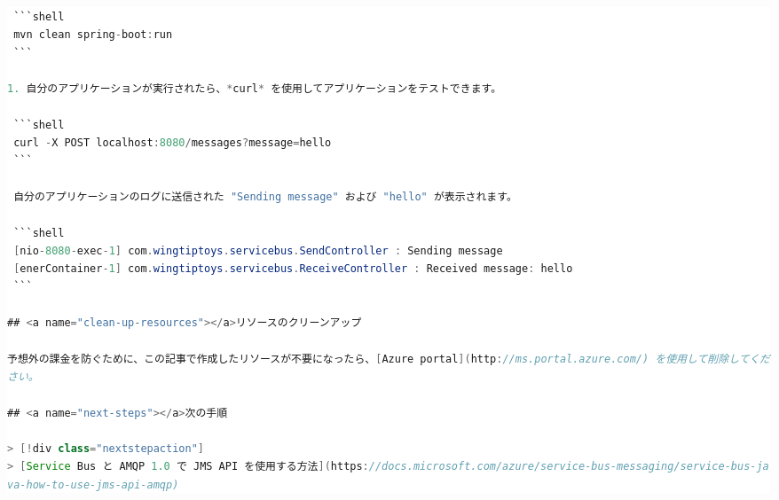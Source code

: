    ```java
    ```shell
    mvn clean spring-boot:run
    ```

1. 自分のアプリケーションが実行されたら、*curl* を使用してアプリケーションをテストできます。

    ```shell
    curl -X POST localhost:8080/messages?message=hello
    ```

    自分のアプリケーションのログに送信された "Sending message" および "hello" が表示されます。

    ```shell
    [nio-8080-exec-1] com.wingtiptoys.servicebus.SendController : Sending message
    [enerContainer-1] com.wingtiptoys.servicebus.ReceiveController : Received message: hello
    ```

## <a name="clean-up-resources"></a>リソースのクリーンアップ

予想外の課金を防ぐために、この記事で作成したリソースが不要になったら、[Azure portal](http://ms.portal.azure.com/) を使用して削除してください。

## <a name="next-steps"></a>次の手順

> [!div class="nextstepaction"]
> [Service Bus と AMQP 1.0 で JMS API を使用する方法](https://docs.microsoft.com/azure/service-bus-messaging/service-bus-java-how-to-use-jms-api-amqp)